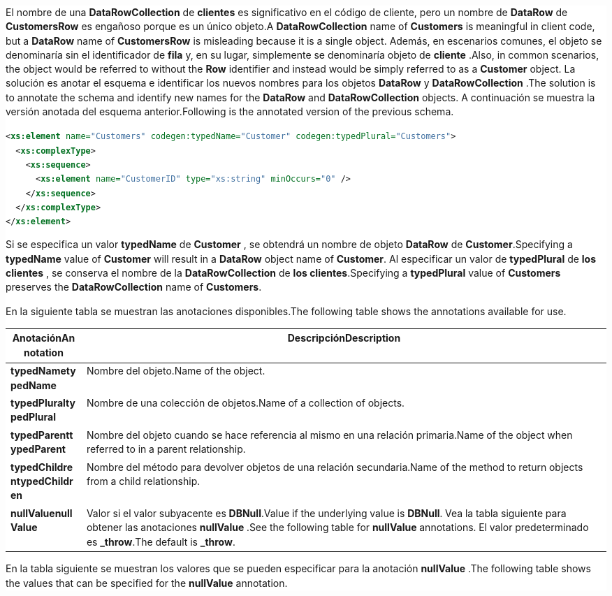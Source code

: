  <span data-ttu-id="8cc5c-108">El nombre de una **DataRowCollection** de **clientes** es significativo en el código de cliente, pero un nombre de **DataRow** de **CustomersRow** es engañoso porque es un único objeto.</span><span class="sxs-lookup"><span data-stu-id="8cc5c-108">A **DataRowCollection** name of **Customers** is meaningful in client code, but a **DataRow** name of **CustomersRow** is misleading because it is a single object.</span></span> <span data-ttu-id="8cc5c-109">Además, en escenarios comunes, el objeto se denominaría sin el identificador de **fila** y, en su lugar, simplemente se denominaría objeto de **cliente** .</span><span class="sxs-lookup"><span data-stu-id="8cc5c-109">Also, in common scenarios, the object would be referred to without the **Row** identifier and instead would be simply referred to as a **Customer** object.</span></span> <span data-ttu-id="8cc5c-110">La solución es anotar el esquema e identificar los nuevos nombres para los objetos **DataRow** y **DataRowCollection** .</span><span class="sxs-lookup"><span data-stu-id="8cc5c-110">The solution is to annotate the schema and identify new names for the **DataRow** and **DataRowCollection** objects.</span></span> <span data-ttu-id="8cc5c-111">A continuación se muestra la versión anotada del esquema anterior.</span><span class="sxs-lookup"><span data-stu-id="8cc5c-111">Following is the annotated version of the previous schema.</span></span>  
  
```xml  
<xs:element name="Customers" codegen:typedName="Customer" codegen:typedPlural="Customers">  
  <xs:complexType>  
    <xs:sequence>  
      <xs:element name="CustomerID" type="xs:string" minOccurs="0" />  
    </xs:sequence>  
  </xs:complexType>  
</xs:element>  
```  
  
 <span data-ttu-id="8cc5c-112">Si se especifica un valor **typedName** de **Customer** , se obtendrá un nombre de objeto **DataRow** de **Customer**.</span><span class="sxs-lookup"><span data-stu-id="8cc5c-112">Specifying a **typedName** value of **Customer** will result in a **DataRow** object name of **Customer**.</span></span> <span data-ttu-id="8cc5c-113">Al especificar un valor de **typedPlural** de **los clientes** , se conserva el nombre de la **DataRowCollection** de **los clientes**.</span><span class="sxs-lookup"><span data-stu-id="8cc5c-113">Specifying a **typedPlural** value of **Customers** preserves the **DataRowCollection** name of **Customers**.</span></span>  
  
 <span data-ttu-id="8cc5c-114">En la siguiente tabla se muestran las anotaciones disponibles.</span><span class="sxs-lookup"><span data-stu-id="8cc5c-114">The following table shows the annotations available for use.</span></span>  
  
|<span data-ttu-id="8cc5c-115">Anotación</span><span class="sxs-lookup"><span data-stu-id="8cc5c-115">Annotation</span></span>|<span data-ttu-id="8cc5c-116">Descripción</span><span class="sxs-lookup"><span data-stu-id="8cc5c-116">Description</span></span>|  
|----------------|-----------------|  
|<span data-ttu-id="8cc5c-117">**typedName**</span><span class="sxs-lookup"><span data-stu-id="8cc5c-117">**typedName**</span></span>|<span data-ttu-id="8cc5c-118">Nombre del objeto.</span><span class="sxs-lookup"><span data-stu-id="8cc5c-118">Name of the object.</span></span>|  
|<span data-ttu-id="8cc5c-119">**typedPlural**</span><span class="sxs-lookup"><span data-stu-id="8cc5c-119">**typedPlural**</span></span>|<span data-ttu-id="8cc5c-120">Nombre de una colección de objetos.</span><span class="sxs-lookup"><span data-stu-id="8cc5c-120">Name of a collection of objects.</span></span>|  
|<span data-ttu-id="8cc5c-121">**typedParent**</span><span class="sxs-lookup"><span data-stu-id="8cc5c-121">**typedParent**</span></span>|<span data-ttu-id="8cc5c-122">Nombre del objeto cuando se hace referencia al mismo en una relación primaria.</span><span class="sxs-lookup"><span data-stu-id="8cc5c-122">Name of the object when referred to in a parent relationship.</span></span>|  
|<span data-ttu-id="8cc5c-123">**typedChildren**</span><span class="sxs-lookup"><span data-stu-id="8cc5c-123">**typedChildren**</span></span>|<span data-ttu-id="8cc5c-124">Nombre del método para devolver objetos de una relación secundaria.</span><span class="sxs-lookup"><span data-stu-id="8cc5c-124">Name of the method to return objects from a child relationship.</span></span>|  
|<span data-ttu-id="8cc5c-125">**nullValue**</span><span class="sxs-lookup"><span data-stu-id="8cc5c-125">**nullValue**</span></span>|<span data-ttu-id="8cc5c-126">Valor si el valor subyacente es **DBNull**.</span><span class="sxs-lookup"><span data-stu-id="8cc5c-126">Value if the underlying value is **DBNull**.</span></span> <span data-ttu-id="8cc5c-127">Vea la tabla siguiente para obtener las anotaciones **nullValue** .</span><span class="sxs-lookup"><span data-stu-id="8cc5c-127">See the following table for **nullValue** annotations.</span></span> <span data-ttu-id="8cc5c-128">El valor predeterminado es **_throw**.</span><span class="sxs-lookup"><span data-stu-id="8cc5c-128">The default is **_throw**.</span></span>|  
  
 <span data-ttu-id="8cc5c-129">En la tabla siguiente se muestran los valores que se pueden especificar para la anotación **nullValue** .</span><span class="sxs-lookup"><span data-stu-id="8cc5c-129">The following table shows the values that can be specified for the **nullValue** annotation.</span></span>  
  